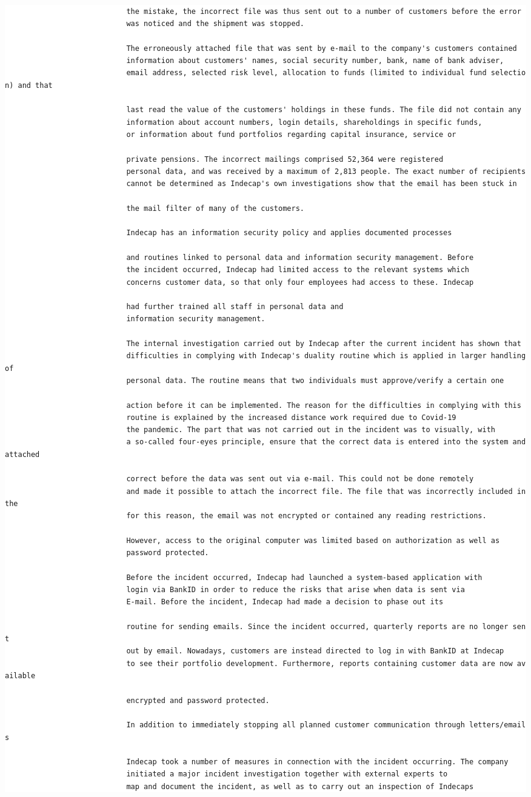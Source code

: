                                 the mistake, the incorrect file was thus sent out to a number of customers before the error
                                was noticed and the shipment was stopped.

                                The erroneously attached file that was sent by e-mail to the company's customers contained
                                information about customers' names, social security number, bank, name of bank adviser,
                                email address, selected risk level, allocation to funds (limited to individual fund selection) and that

                                last read the value of the customers' holdings in these funds. The file did not contain any
                                information about account numbers, login details, shareholdings in specific funds,
                                or information about fund portfolios regarding capital insurance, service or

                                private pensions. The incorrect mailings comprised 52,364 were registered
                                personal data, and was received by a maximum of 2,813 people. The exact number of recipients
                                cannot be determined as Indecap's own investigations show that the email has been stuck in

                                the mail filter of many of the customers.

                                Indecap has an information security policy and applies documented processes

                                and routines linked to personal data and information security management. Before
                                the incident occurred, Indecap had limited access to the relevant systems which
                                concerns customer data, so that only four employees had access to these. Indecap

                                had further trained all staff in personal data and
                                information security management.

                                The internal investigation carried out by Indecap after the current incident has shown that
                                difficulties in complying with Indecap's duality routine which is applied in larger handling of
                                personal data. The routine means that two individuals must approve/verify a certain one

                                action before it can be implemented. The reason for the difficulties in complying with this
                                routine is explained by the increased distance work required due to Covid-19
                                the pandemic. The part that was not carried out in the incident was to visually, with
                                a so-called four-eyes principle, ensure that the correct data is entered into the system and attached

                                correct before the data was sent out via e-mail. This could not be done remotely
                                and made it possible to attach the incorrect file. The file that was incorrectly included in the
                                for this reason, the email was not encrypted or contained any reading restrictions.

                                However, access to the original computer was limited based on authorization as well as
                                password protected.

                                Before the incident occurred, Indecap had launched a system-based application with
                                login via BankID in order to reduce the risks that arise when data is sent via
                                E-mail. Before the incident, Indecap had made a decision to phase out its

                                routine for sending emails. Since the incident occurred, quarterly reports are no longer sent
                                out by email. Nowadays, customers are instead directed to log in with BankID at Indecap
                                to see their portfolio development. Furthermore, reports containing customer data are now available

                                encrypted and password protected.

                                In addition to immediately stopping all planned customer communication through letters/emails

                                Indecap took a number of measures in connection with the incident occurring. The company
                                initiated a major incident investigation together with external experts to
                                map and document the incident, as well as to carry out an inspection of Indecaps
